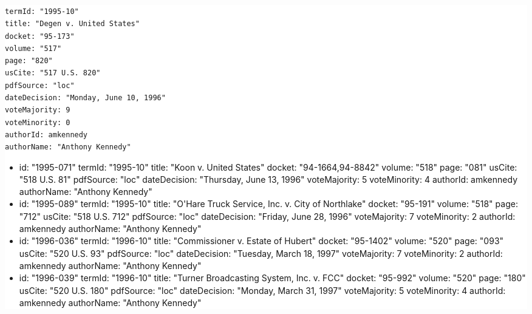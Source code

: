     termId: "1995-10"
    title: "Degen v. United States"
    docket: "95-173"
    volume: "517"
    page: "820"
    usCite: "517 U.S. 820"
    pdfSource: "loc"
    dateDecision: "Monday, June 10, 1996"
    voteMajority: 9
    voteMinority: 0
    authorId: amkennedy
    authorName: "Anthony Kennedy"
  - id: "1995-071"
    termId: "1995-10"
    title: "Koon v. United States"
    docket: "94-1664,94-8842"
    volume: "518"
    page: "081"
    usCite: "518 U.S. 81"
    pdfSource: "loc"
    dateDecision: "Thursday, June 13, 1996"
    voteMajority: 5
    voteMinority: 4
    authorId: amkennedy
    authorName: "Anthony Kennedy"
  - id: "1995-089"
    termId: "1995-10"
    title: "O&apos;Hare Truck Service, Inc. v. City of Northlake"
    docket: "95-191"
    volume: "518"
    page: "712"
    usCite: "518 U.S. 712"
    pdfSource: "loc"
    dateDecision: "Friday, June 28, 1996"
    voteMajority: 7
    voteMinority: 2
    authorId: amkennedy
    authorName: "Anthony Kennedy"
  - id: "1996-036"
    termId: "1996-10"
    title: "Commissioner v. Estate of Hubert"
    docket: "95-1402"
    volume: "520"
    page: "093"
    usCite: "520 U.S. 93"
    pdfSource: "loc"
    dateDecision: "Tuesday, March 18, 1997"
    voteMajority: 7
    voteMinority: 2
    authorId: amkennedy
    authorName: "Anthony Kennedy"
  - id: "1996-039"
    termId: "1996-10"
    title: "Turner Broadcasting System, Inc. v. FCC"
    docket: "95-992"
    volume: "520"
    page: "180"
    usCite: "520 U.S. 180"
    pdfSource: "loc"
    dateDecision: "Monday, March 31, 1997"
    voteMajority: 5
    voteMinority: 4
    authorId: amkennedy
    authorName: "Anthony Kennedy"